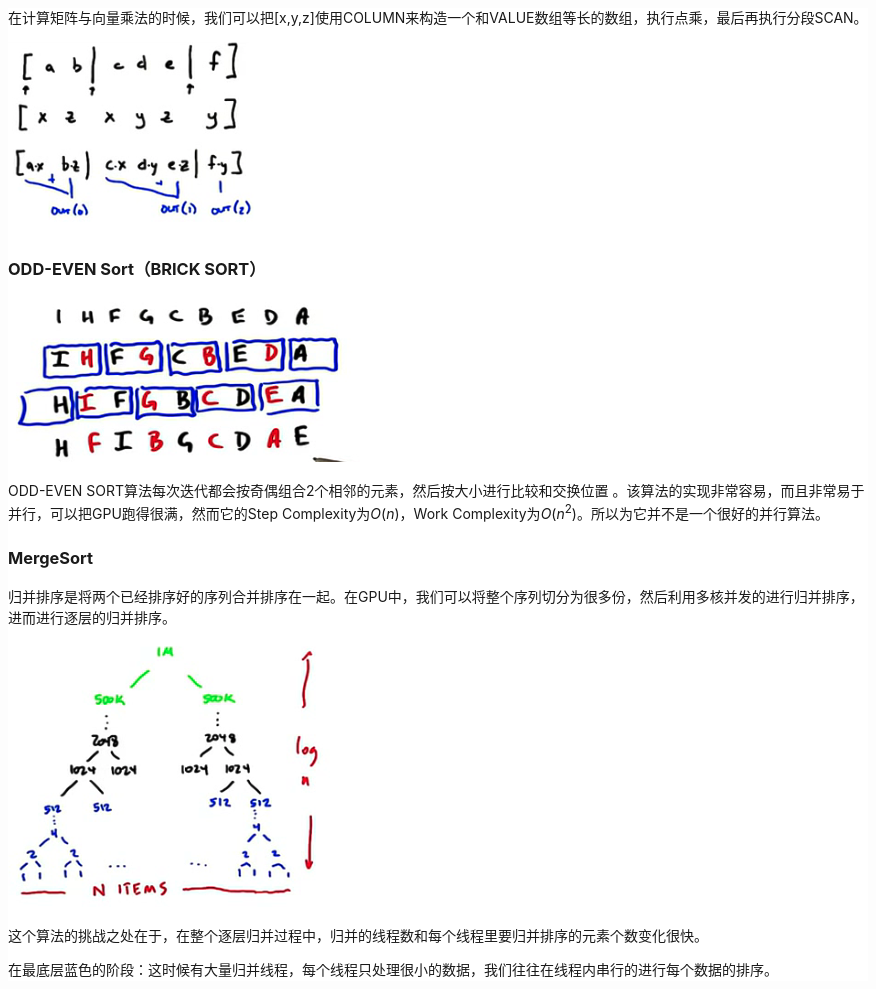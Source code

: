 在计算矩阵与向量乘法的时候，我们可以把[x,y,z]使用COLUMN来构造一个和VALUE数组等长的数组，执行点乘，最后再执行分段SCAN。

![image-20211122200303964](./images/image-20211122200303964.png)

### ODD-EVEN Sort（BRICK SORT）

![image-20211122200706829](./images/image-20211122200706829.png)

ODD-EVEN SORT算法每次迭代都会按奇偶组合2个相邻的元素，然后按大小进行比较和交换位置 。该算法的实现非常容易，而且非常易于并行，可以把GPU跑得很满，然而它的Step Complexity为$O(n)$，Work Complexity为$O(n^2)$。所以为它并不是一个很好的并行算法。

### MergeSort

归并排序是将两个已经排序好的序列合并排序在一起。在GPU中，我们可以将整个序列切分为很多份，然后利用多核并发的进行归并排序，进而进行逐层的归并排序。

![image-20211122201941644](./images/image-20211122201941644.png)

这个算法的挑战之处在于，在整个逐层归并过程中，归并的线程数和每个线程里要归并排序的元素个数变化很快。

在最底层蓝色的阶段：这时候有大量归并线程，每个线程只处理很小的数据，我们往往在线程内串行的进行每个数据的排序。
